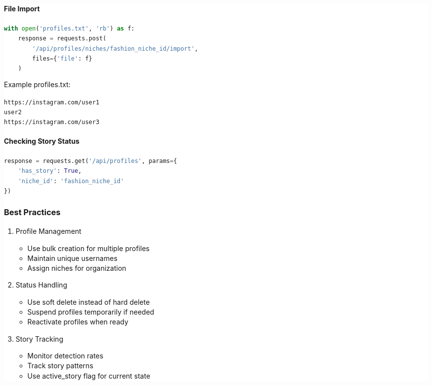 #### File Import
```python
with open('profiles.txt', 'rb') as f:
    response = requests.post(
        '/api/profiles/niches/fashion_niche_id/import',
        files={'file': f}
    )
```

Example profiles.txt:
```
https://instagram.com/user1
user2
https://instagram.com/user3
```

#### Checking Story Status
```python
response = requests.get('/api/profiles', params={
    'has_story': True,
    'niche_id': 'fashion_niche_id'
})
```

### Best Practices

1. Profile Management
   - Use bulk creation for multiple profiles
   - Maintain unique usernames
   - Assign niches for organization

2. Status Handling
   - Use soft delete instead of hard delete
   - Suspend profiles temporarily if needed
   - Reactivate profiles when ready

3. Story Tracking
   - Monitor detection rates
   - Track story patterns
   - Use active_story flag for current state
